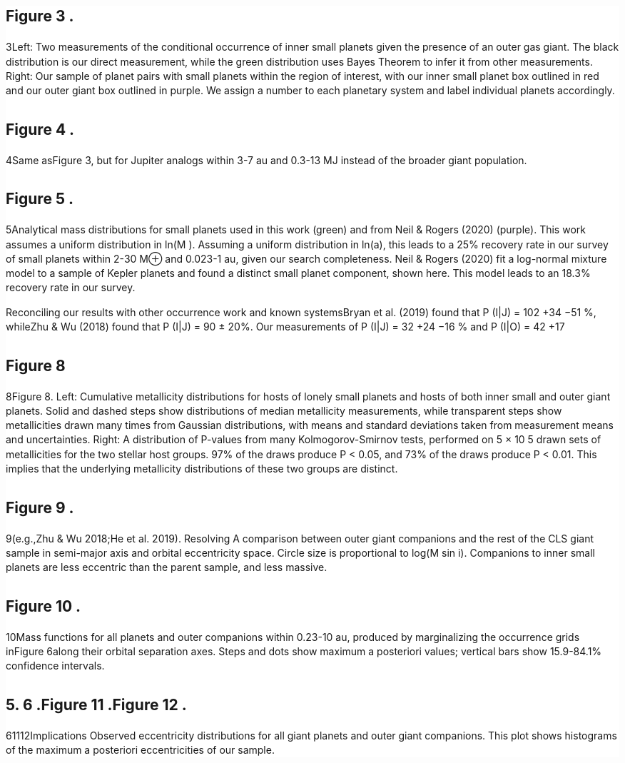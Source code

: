 ## Figure 3 .
3Left: Two measurements of the conditional occurrence of inner small planets given the presence of an outer gas giant. The black distribution is our direct measurement, while the green distribution uses Bayes Theorem to infer it from other measurements. Right: Our sample of planet pairs with small planets within the region of interest, with our inner small planet box outlined in red and our outer giant box outlined in purple. We assign a number to each planetary system and label individual planets accordingly.

## Figure 4 .
4Same asFigure 3, but for Jupiter analogs within 3-7 au and 0.3-13 MJ instead of the broader giant population.

## Figure 5 .
5Analytical mass distributions for small planets used in this work (green) and from Neil & Rogers (2020) (purple). This work assumes a uniform distribution in ln(M ). Assuming a uniform distribution in ln(a), this leads to a 25% recovery rate in our survey of small planets within 2-30 M⊕ and 0.023-1 au, given our search completeness. Neil & Rogers (2020) fit a log-normal mixture model to a sample of Kepler planets and found a distinct small planet component, shown here. This model leads to an 18.3% recovery rate in our survey.


Reconciling our results with other occurrence work and known systemsBryan et al. (2019) found that P (I|J) = 102 +34 −51 %, whileZhu & Wu (2018) found that P (I|J) = 90 ± 20%. Our measurements of P (I|J) = 32 +24 −16 % and P (I|O) = 42 +17

## Figure 8
8Figure 8. Left: Cumulative metallicity distributions for hosts of lonely small planets and hosts of both inner small and outer giant planets. Solid and dashed steps show distributions of median metallicity measurements, while transparent steps show metallicities drawn many times from Gaussian distributions, with means and standard deviations taken from measurement means and uncertainties. Right: A distribution of P-values from many Kolmogorov-Smirnov tests, performed on 5 × 10 5 drawn sets of metallicities for the two stellar host groups. 97% of the draws produce P < 0.05, and 73% of the draws produce P < 0.01. This implies that the underlying metallicity distributions of these two groups are distinct.

## Figure 9 .
9(e.g.,Zhu & Wu 2018;He et al. 2019). Resolving A comparison between outer giant companions and the rest of the CLS giant sample in semi-major axis and orbital eccentricity space. Circle size is proportional to log(M sin i). Companions to inner small planets are less eccentric than the parent sample, and less massive.

## Figure 10 .
10Mass functions for all planets and outer companions within 0.23-10 au, produced by marginalizing the occurrence grids inFigure 6along their orbital separation axes. Steps and dots show maximum a posteriori values; vertical bars show 15.9-84.1% confidence intervals.

## 5. 6 .Figure 11 .Figure 12 .
61112Implications Observed eccentricity distributions for all giant planets and outer giant companions. This plot shows histograms of the maximum a posteriori eccentricities of our sample.
